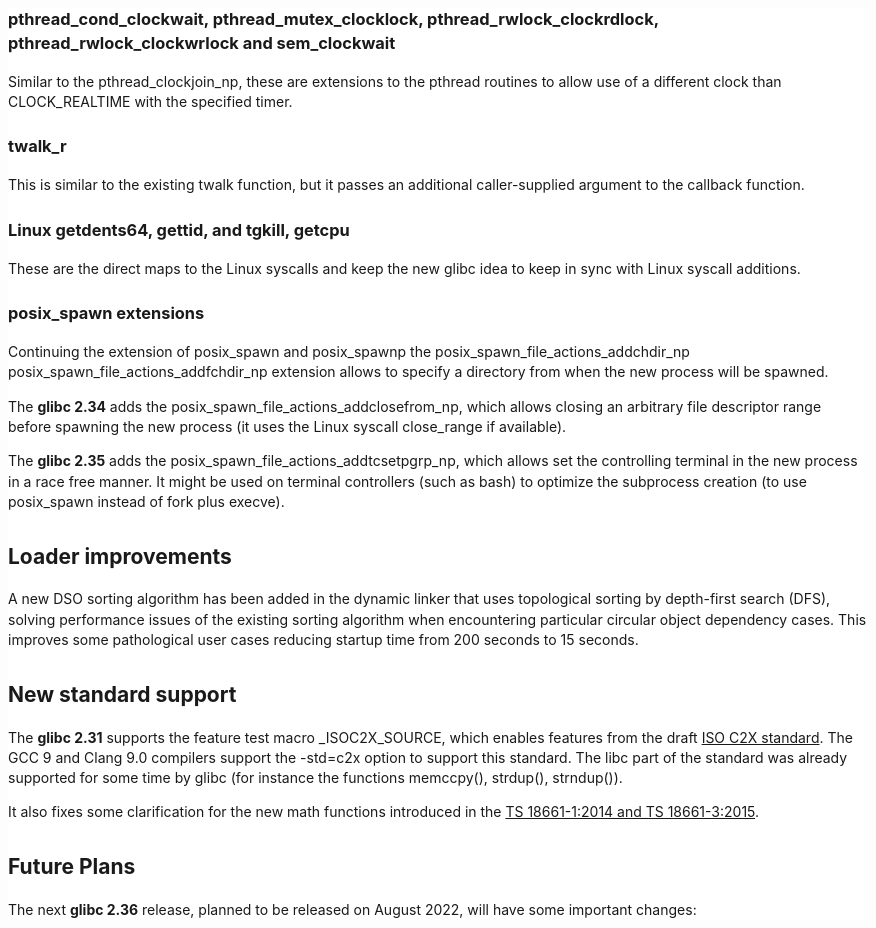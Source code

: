 ### pthread_cond_clockwait, pthread_mutex_clocklock, pthread_rwlock_clockrdlock, pthread_rwlock_clockwrlock and sem_clockwait

Similar to the pthread_clockjoin_np, these are extensions to the pthread routines to allow use of a different clock than CLOCK_REALTIME with the specified timer.

### twalk_r

This is similar to the existing twalk function, but it passes an additional caller-supplied argument  to the callback function.

### Linux getdents64, gettid, and tgkill, getcpu

These are the direct maps to the Linux syscalls and keep the new glibc idea to keep in sync with Linux syscall additions.

### posix_spawn extensions

Continuing the extension of posix_spawn and posix_spawnp the posix_spawn_file_actions_addchdir_np posix_spawn_file_actions_addfchdir_np extension allows to specify a directory from when the new process will be spawned.

The **glibc 2.34** adds the posix_spawn_file_actions_addclosefrom_np, which allows closing an arbitrary file descriptor range before spawning the new process (it uses the Linux syscall close_range if available).

The **glibc 2.35** adds the posix_spawn_file_actions_addtcsetpgrp_np, which allows set the controlling terminal in the new process in a race free manner. It might be used on terminal controllers (such as bash) to optimize the subprocess creation (to use posix_spawn instead of fork plus execve).

## Loader improvements

A new DSO sorting algorithm has been added in the dynamic linker that uses topological sorting by depth-first search (DFS), solving performance issues of the existing sorting algorithm when encountering particular circular object dependency cases. This improves some pathological user cases reducing startup time from 200 seconds to 15 seconds.

## New standard support

The **glibc 2.31** supports the feature test macro _ISOC2X_SOURCE, which enables features from the draft [ISO C2X standard](https://en.wikipedia.org/wiki/C2x). The GCC 9 and Clang 9.0 compilers support the -std=c2x option to support this standard. The libc part of the standard was already supported for some time by glibc (for instance the functions memccpy(), strdup(), strndup()).

It also fixes some clarification for the new math functions introduced in the [TS 18661-1:2014 and TS 18661-3:2015](http://www.open-std.org/JTC1/SC22/WG14/www/docs/n2095.pdf).

## Future Plans

The next **glibc 2.36** release, planned to be released on August 2022, will have some important changes:

